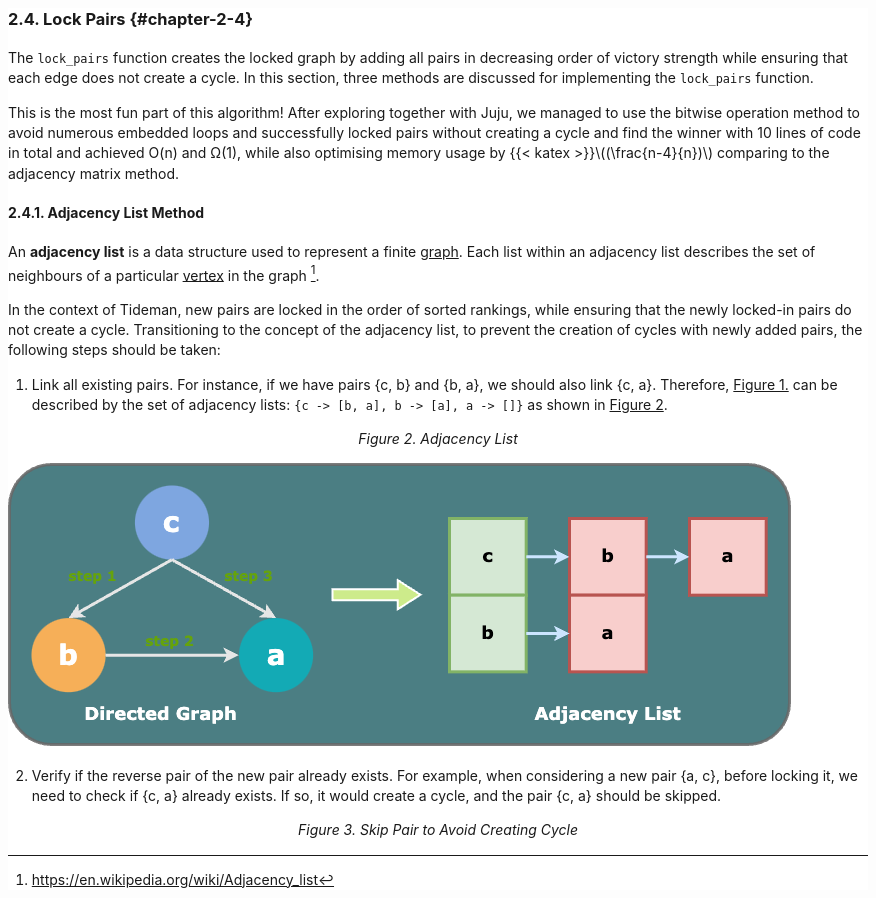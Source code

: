 ### 2.4. Lock Pairs {#chapter-2-4}
The `lock_pairs` function creates the locked graph by adding all pairs in decreasing order of victory strength while ensuring that each edge does not create a cycle. In this section, three methods are discussed for implementing the `lock_pairs` function. 

This is the most fun part of this algorithm! After exploring together with Juju, we managed to use the bitwise operation method to avoid numerous embedded loops and successfully locked pairs without creating a cycle and find the winner with 10 lines of code in total and achieved O(n) and Ω(1), while also optimising memory usage by {{< katex >}}\\(\(\frac{n-4}{n}\)\\) comparing to the adjacency matrix method.


#### 2.4.1. Adjacency List Method 
An **adjacency list** is a data structure used to represent a finite [graph](https://en.wikipedia.org/wiki/Graph_(discrete_mathematics) "Graph (discrete mathematics)"). Each list within an adjacency list describes the set of neighbours of a particular [vertex](https://en.wikipedia.org/wiki/Vertex_(graph_theory) "Vertex (graph theory)") in the graph [^3]. 

In the context of Tideman, new pairs are locked in the order of sorted rankings, while ensuring that the newly locked-in pairs do not create a cycle. Transitioning to the concept of the adjacency list, to prevent the creation of cycles with newly added pairs, the following steps should be taken:
1. Link all existing pairs. For instance, if we have pairs {c, b} and {b, a}, we should also link {c, a}. Therefore, [Figure 1.](candidate-graph.png) can be described by the set of adjacency lists: `{c -> [b, a], b -> [a], a -> []}` as shown in [Figure 2](adjacency-list.png).
   
<p align="center">
<em>Figure 2. Adjacency List</em>
</p>

![Figure 2.](adjacency-list.png)

2. Verify if the reverse pair of the new pair already exists. For example, when considering a new pair {a, c}, before locking it, we need to check if {c, a} already exists. If so, it would create a cycle, and the pair {c, a} should be skipped.
   
<p align="center">
<em>Figure 3. Skip Pair to Avoid Creating Cycle</em>
</p>


[^1]: Tideman, T. N. (1987). Independence of clones as a criterion for voting rules. _Social Choice and Welfare_, _4_, 185-206.
[^2]: Schulze, M. (2011). A new monotonic, clone-independent, reversal symmetric, and condorcet-consistent single-winner election method. _Social choice and Welfare_, _36_, 267-303.
[^3]: https://en.wikipedia.org/wiki/Adjacency_list
[^4]: https://en.wikipedia.org/wiki/Adjacency_matrix
[^5]: https://en.wikipedia.org/wiki/Bitwise_operation
[^6]: "CMicrotek Low-power Design Blog". CMicrotek. Retrieved 2015-08-12.